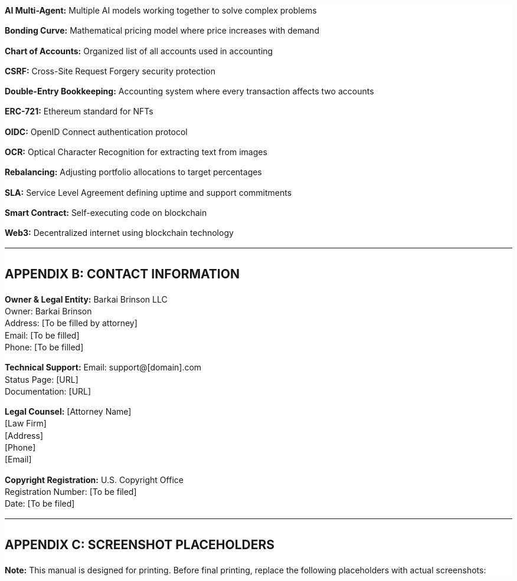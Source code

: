 **AI Multi-Agent:** Multiple AI models working together to solve complex problems

**Bonding Curve:** Mathematical pricing model where price increases with demand

**Chart of Accounts:** Organized list of all accounts used in accounting

**CSRF:** Cross-Site Request Forgery security protection

**Double-Entry Bookkeeping:** Accounting system where every transaction affects two accounts

**ERC-721:** Ethereum standard for NFTs

**OIDC:** OpenID Connect authentication protocol

**OCR:** Optical Character Recognition for extracting text from images

**Rebalancing:** Adjusting portfolio allocations to target percentages

**SLA:** Service Level Agreement defining uptime and support commitments

**Smart Contract:** Self-executing code on blockchain

**Web3:** Decentralized internet using blockchain technology

---

## APPENDIX B: CONTACT INFORMATION

**Owner & Legal Entity:**
Barkai Brinson LLC  
Owner: Barkai Brinson  
Address: [To be filled by attorney]  
Email: [To be filled]  
Phone: [To be filled]

**Technical Support:**
Email: support@[domain].com  
Status Page: [URL]  
Documentation: [URL]

**Legal Counsel:**
[Attorney Name]  
[Law Firm]  
[Address]  
[Phone]  
[Email]

**Copyright Registration:**
U.S. Copyright Office  
Registration Number: [To be filed]  
Date: [To be filed]

---

## APPENDIX C: SCREENSHOT PLACEHOLDERS

**Note:** This manual is designed for printing. Before final printing, replace the following placeholders with actual screenshots:
